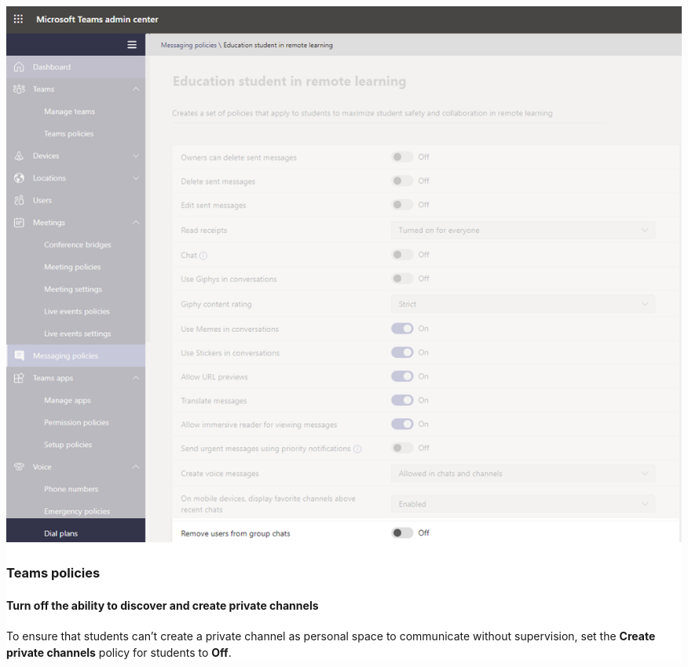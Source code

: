 ![Education student in remote learning page, with the Remove users from group chats option set to Off.](media/edu-remove-users-from-chat-for-students.png)

### Teams policies

#### Turn off the ability to discover and create private channels

To ensure that students can’t create a private channel as personal space to communicate without supervision, set the **Create private channels** policy for students to **Off**.
